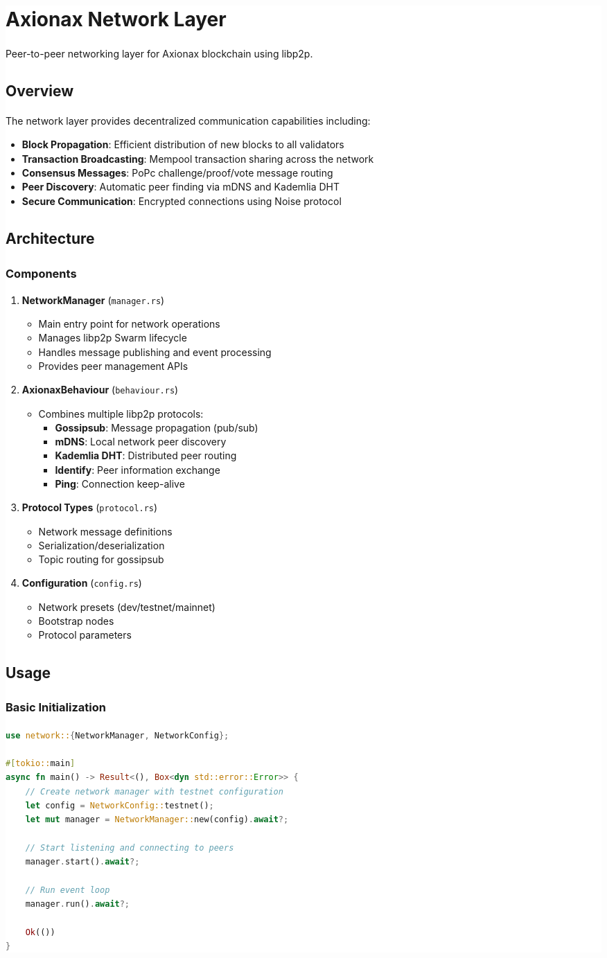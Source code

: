 # Axionax Network Layer

Peer-to-peer networking layer for Axionax blockchain using libp2p.

## Overview

The network layer provides decentralized communication capabilities including:

- **Block Propagation**: Efficient distribution of new blocks to all validators
- **Transaction Broadcasting**: Mempool transaction sharing across the network
- **Consensus Messages**: PoPc challenge/proof/vote message routing
- **Peer Discovery**: Automatic peer finding via mDNS and Kademlia DHT
- **Secure Communication**: Encrypted connections using Noise protocol

## Architecture

### Components

1. **NetworkManager** (`manager.rs`)
   - Main entry point for network operations
   - Manages libp2p Swarm lifecycle
   - Handles message publishing and event processing
   - Provides peer management APIs

2. **AxionaxBehaviour** (`behaviour.rs`)
   - Combines multiple libp2p protocols:
     - **Gossipsub**: Message propagation (pub/sub)
     - **mDNS**: Local network peer discovery
     - **Kademlia DHT**: Distributed peer routing
     - **Identify**: Peer information exchange
     - **Ping**: Connection keep-alive

3. **Protocol Types** (`protocol.rs`)
   - Network message definitions
   - Serialization/deserialization
   - Topic routing for gossipsub

4. **Configuration** (`config.rs`)
   - Network presets (dev/testnet/mainnet)
   - Bootstrap nodes
   - Protocol parameters

## Usage

### Basic Initialization

```rust
use network::{NetworkManager, NetworkConfig};

#[tokio::main]
async fn main() -> Result<(), Box<dyn std::error::Error>> {
    // Create network manager with testnet configuration
    let config = NetworkConfig::testnet();
    let mut manager = NetworkManager::new(config).await?;
    
    // Start listening and connecting to peers
    manager.start().await?;
    
    // Run event loop
    manager.run().await?;
    
    Ok(())
}
```